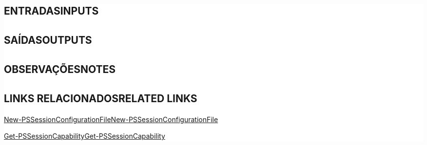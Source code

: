## <span data-ttu-id="01966-251">ENTRADAS</span><span class="sxs-lookup"><span data-stu-id="01966-251">INPUTS</span></span>

## <span data-ttu-id="01966-252">SAÍDAS</span><span class="sxs-lookup"><span data-stu-id="01966-252">OUTPUTS</span></span>

## <span data-ttu-id="01966-253">OBSERVAÇÕES</span><span class="sxs-lookup"><span data-stu-id="01966-253">NOTES</span></span>

## <span data-ttu-id="01966-254">LINKS RELACIONADOS</span><span class="sxs-lookup"><span data-stu-id="01966-254">RELATED LINKS</span></span>

[<span data-ttu-id="01966-255">New-PSSessionConfigurationFile</span><span class="sxs-lookup"><span data-stu-id="01966-255">New-PSSessionConfigurationFile</span></span>](New-PSSessionConfigurationFile.md)

[<span data-ttu-id="01966-256">Get-PSSessionCapability</span><span class="sxs-lookup"><span data-stu-id="01966-256">Get-PSSessionCapability</span></span>](Get-PSSessionCapability.md)

